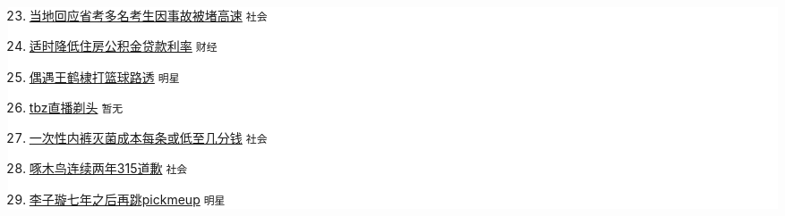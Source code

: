 23. [当地回应省考多名考生因事故被堵高速](https://m.weibo.cn/search?containerid=100103type%3D1%26t%3D10%26q%3D%23%E5%BD%93%E5%9C%B0%E5%9B%9E%E5%BA%94%E7%9C%81%E8%80%83%E5%A4%9A%E5%90%8D%E8%80%83%E7%94%9F%E5%9B%A0%E4%BA%8B%E6%95%85%E8%A2%AB%E5%A0%B5%E9%AB%98%E9%80%9F%23&stream_entry_id=31&isnewpage=1&extparam=seat%3D1%26c_type%3D31%26realpos%3D22%26dgr%3D0%26stream_entry_id%3D31%26band_rank%3D22%26pos%3D21%26flag%3D1%26cate%3D5001%26q%3D%2523%25E5%25BD%2593%25E5%259C%25B0%25E5%259B%259E%25E5%25BA%2594%25E7%259C%2581%25E8%2580%2583%25E5%25A4%259A%25E5%2590%258D%25E8%2580%2583%25E7%2594%259F%25E5%259B%25A0%25E4%25BA%258B%25E6%2595%2585%25E8%25A2%25AB%25E5%25A0%25B5%25E9%25AB%2598%25E9%2580%259F%2523%26filter_type%3Drealtimehot%26lcate%3D5001%26display_time%3D1742134469%26pre_seqid%3D17421344697240310518361) `社会` 

24. [适时降低住房公积金贷款利率](https://m.weibo.cn/search?containerid=100103type%3D1%26t%3D10%26q%3D%23%E9%80%82%E6%97%B6%E9%99%8D%E4%BD%8E%E4%BD%8F%E6%88%BF%E5%85%AC%E7%A7%AF%E9%87%91%E8%B4%B7%E6%AC%BE%E5%88%A9%E7%8E%87%23&stream_entry_id=31&isnewpage=1&extparam=seat%3D1%26c_type%3D31%26realpos%3D23%26dgr%3D0%26stream_entry_id%3D31%26band_rank%3D23%26pos%3D22%26flag%3D1%26cate%3D5001%26q%3D%2523%25E9%2580%2582%25E6%2597%25B6%25E9%2599%258D%25E4%25BD%258E%25E4%25BD%258F%25E6%2588%25BF%25E5%2585%25AC%25E7%25A7%25AF%25E9%2587%2591%25E8%25B4%25B7%25E6%25AC%25BE%25E5%2588%25A9%25E7%258E%2587%2523%26filter_type%3Drealtimehot%26lcate%3D5001%26display_time%3D1742134469%26pre_seqid%3D17421344697240310518361) `财经` 

25. [偶遇王鹤棣打篮球路透](https://m.weibo.cn/search?containerid=100103type%3D1%26t%3D10%26q%3D%23%E5%81%B6%E9%81%87%E7%8E%8B%E9%B9%A4%E6%A3%A3%E6%89%93%E7%AF%AE%E7%90%83%E8%B7%AF%E9%80%8F%23&stream_entry_id=31&isnewpage=1&extparam=seat%3D1%26c_type%3D31%26realpos%3D24%26dgr%3D0%26stream_entry_id%3D31%26band_rank%3D24%26pos%3D23%26flag%3D1%26cate%3D5001%26q%3D%2523%25E5%2581%25B6%25E9%2581%2587%25E7%258E%258B%25E9%25B9%25A4%25E6%25A3%25A3%25E6%2589%2593%25E7%25AF%25AE%25E7%2590%2583%25E8%25B7%25AF%25E9%2580%258F%2523%26filter_type%3Drealtimehot%26lcate%3D5001%26display_time%3D1742134469%26pre_seqid%3D17421344697240310518361) `明星` 

26. [tbz直播剃头](https://m.weibo.cn/search?containerid=100103type%3D1%26t%3D10%26q%3Dtbz%E7%9B%B4%E6%92%AD%E5%89%83%E5%A4%B4&stream_entry_id=31&isnewpage=1&extparam=seat%3D1%26c_type%3D31%26realpos%3D25%26dgr%3D0%26stream_entry_id%3D31%26band_rank%3D25%26pos%3D24%26flag%3D1%26cate%3D5001%26q%3Dtbz%25E7%259B%25B4%25E6%2592%25AD%25E5%2589%2583%25E5%25A4%25B4%26filter_type%3Drealtimehot%26lcate%3D5001%26display_time%3D1742134469%26pre_seqid%3D17421344697240310518361) `暂无` 

27. [一次性内裤灭菌成本每条或低至几分钱](https://m.weibo.cn/search?containerid=100103type%3D1%26t%3D10%26q%3D%23%E4%B8%80%E6%AC%A1%E6%80%A7%E5%86%85%E8%A3%A4%E7%81%AD%E8%8F%8C%E6%88%90%E6%9C%AC%E6%AF%8F%E6%9D%A1%E6%88%96%E4%BD%8E%E8%87%B3%E5%87%A0%E5%88%86%E9%92%B1%23&stream_entry_id=31&isnewpage=1&extparam=seat%3D1%26c_type%3D31%26realpos%3D26%26dgr%3D0%26stream_entry_id%3D31%26band_rank%3D26%26pos%3D25%26flag%3D1%26cate%3D5001%26q%3D%2523%25E4%25B8%2580%25E6%25AC%25A1%25E6%2580%25A7%25E5%2586%2585%25E8%25A3%25A4%25E7%2581%25AD%25E8%258F%258C%25E6%2588%2590%25E6%259C%25AC%25E6%25AF%258F%25E6%259D%25A1%25E6%2588%2596%25E4%25BD%258E%25E8%2587%25B3%25E5%2587%25A0%25E5%2588%2586%25E9%2592%25B1%2523%26filter_type%3Drealtimehot%26lcate%3D5001%26display_time%3D1742134469%26pre_seqid%3D17421344697240310518361) `社会` 

28. [啄木鸟连续两年315道歉](https://m.weibo.cn/search?containerid=100103type%3D1%26t%3D10%26q%3D%23%E5%95%84%E6%9C%A8%E9%B8%9F%E8%BF%9E%E7%BB%AD%E4%B8%A4%E5%B9%B4315%E9%81%93%E6%AD%89%23&stream_entry_id=31&isnewpage=1&extparam=seat%3D1%26c_type%3D31%26realpos%3D27%26dgr%3D0%26stream_entry_id%3D31%26band_rank%3D27%26pos%3D26%26flag%3D0%26cate%3D5001%26q%3D%2523%25E5%2595%2584%25E6%259C%25A8%25E9%25B8%259F%25E8%25BF%259E%25E7%25BB%25AD%25E4%25B8%25A4%25E5%25B9%25B4315%25E9%2581%2593%25E6%25AD%2589%2523%26filter_type%3Drealtimehot%26lcate%3D5001%26display_time%3D1742134469%26pre_seqid%3D17421344697240310518361) `社会` 

29. [李子璇七年之后再跳pickmeup](https://m.weibo.cn/search?containerid=100103type%3D1%26t%3D10%26q%3D%23%E6%9D%8E%E5%AD%90%E7%92%87%E4%B8%83%E5%B9%B4%E4%B9%8B%E5%90%8E%E5%86%8D%E8%B7%B3pickmeup%23&stream_entry_id=31&isnewpage=1&extparam=seat%3D1%26c_type%3D31%26realpos%3D28%26dgr%3D0%26stream_entry_id%3D31%26band_rank%3D28%26pos%3D27%26flag%3D1%26cate%3D5001%26q%3D%2523%25E6%259D%258E%25E5%25AD%2590%25E7%2592%2587%25E4%25B8%2583%25E5%25B9%25B4%25E4%25B9%258B%25E5%2590%258E%25E5%2586%258D%25E8%25B7%25B3pickmeup%2523%26filter_type%3Drealtimehot%26lcate%3D5001%26display_time%3D1742134469%26pre_seqid%3D17421344697240310518361) `明星` 
